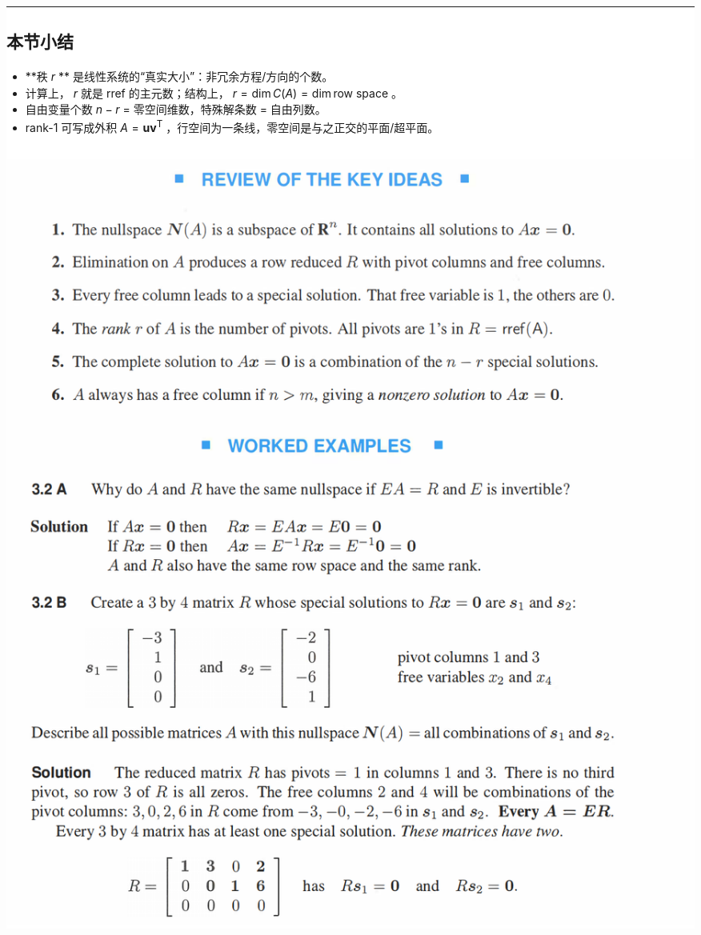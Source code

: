 * * *

本节小结
----

*   **秩  $r$ ** 是线性系统的“真实大小”：非冗余方程/方向的个数。
*   计算上， $r$  就是 rref 的主元数；结构上， $r=\dim C(A)=\dim\text{row space}$ 。
*   自由变量个数  $n-r$  = 零空间维数，特殊解条数 = 自由列数。
*   rank-1 可写成外积  $A=\mathbf{u}\mathbf{v}^{\mathsf T}$ ，行空间为一条线，零空间是与之正交的平面/超平面。

## 
![](./assets/image-20250815092330344.png)
